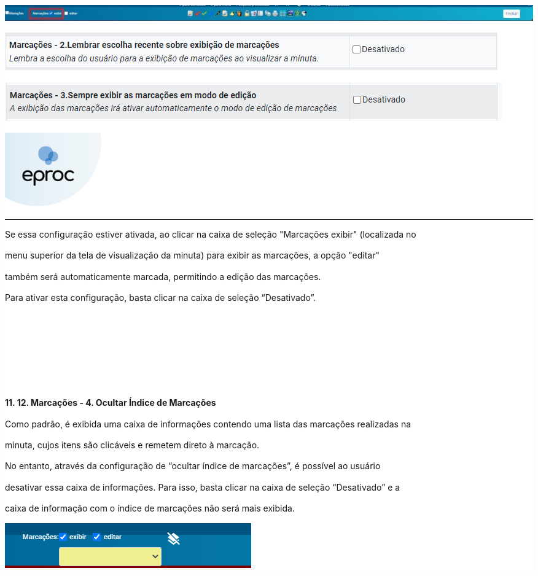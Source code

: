 ![Imagem Imagem_691](../imgs/Imagem_691.jpeg)

![Imagem Imagem_692](../imgs/Imagem_692.png)

![Imagem Imagem_693](../imgs/Imagem_693.png)

![Imagem Imagem_43](../imgs/Imagem_43.png)


---

Se essa configuração estiver ativada, ao clicar na caixa de seleção "Marcações exibir" (localizada no

menu superior da tela de visualização da minuta) para exibir as marcações, a opção "editar"

também será automaticamente marcada, permitindo a edição das marcações.

Para ativar esta configuração, basta clicar na caixa de seleção “Desativado”. ​

​

​

​

​

**11. 12. Marcações - 4. Ocultar Índice de Marcações**

Como padrão, é exibida uma caixa de informações contendo uma lista das marcações realizadas na

minuta, cujos itens são clicáveis e remetem direto à marcação.

No entanto, através da configuração de “ocultar índice de marcações”, é possível ao usuário

desativar essa caixa de informações. Para isso, basta clicar na caixa de seleção “Desativado” e a

caixa de informação com o índice de marcações não será mais exibida.

![Imagem Imagem_694](../imgs/Imagem_694.png)
